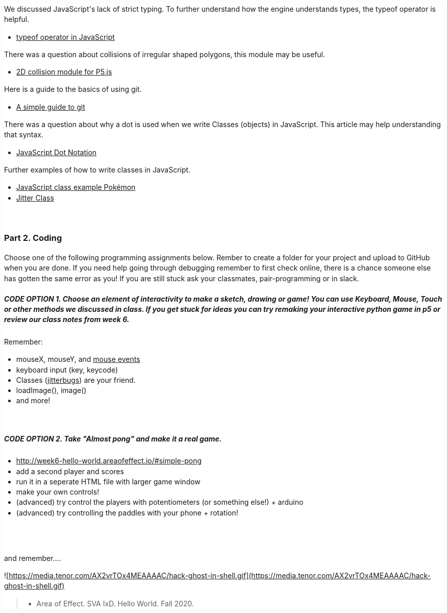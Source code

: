 We discussed JavaScript's lack of strict typing. To further understand how the engine understands types, the typeof operator is helpful.

- [typeof operator in JavaScript](https://developer.mozilla.org/en-US/docs/Web/JavaScript/Reference/Operators/typeof)

There was a question about collisions of irregular shaped polygons, this module may be useful.

- [2D collision module for P5.js](https://github.com/bmoren/p5.collide2D)

Here is a guide to the basics of using git.

- [A simple guide to git](http://rogerdudler.github.io/git-guide/)

There was a question about why a dot is used when we write Classes (objects) in JavaScript. This article may help understanding that syntax.

- [JavaScript Dot Notation](https://medium.com/@prufrock123/js-dot-notation-vs-bracket-notation-797c4e34f01d)

Further examples of how to write classes in JavaScript.

- [JavaScript class example Pokémon](https://github.com/areaofeffect/hello-world/blob/master/week5/examples/javascript_class.js)
- [Jitter Class](https://p5js.org/examples/objects-objects.html)

<br/>

### Part 2. Coding
Choose one of the following programming assignments below. Rember to create a folder for your project and upload to GitHub when you are done. If you need help going through debugging remember to first check online, there is a chance someone else has gotten the same error as you! If you are still stuck ask your classmates, pair-programming or in slack.

##### CODE OPTION 1. Choose an element of interactivity to make a sketch, drawing or game! You can use Keyboard, Mouse, Touch or other methods we discussed in class. If you get stuck for ideas you can try remaking your interactive python game in p5 or review our class notes from week 6. 

Remember:

- mouseX, mouseY, and [mouse events](http://week6-hello-world.areaofeffect.io/#simple-drawing)
- keyboard input (key, keycode)
- Classes ([jitterbugs](https://gist.github.com/brunokruse/fcd85f3ec8c1da3f2b6759d152360611)) are your friend.
- loadImage(), image()
- and more!

<br/>

##### CODE OPTION 2. Take "Almost pong" and make it a real game.

- http://week6-hello-world.areaofeffect.io/#simple-pong
- add a second player and scores
- run it in a seperate HTML file with larger game window
- make your own controls!
- (advanced) try control the players with potentiometers (or something else!) + arduino
- (advanced) try controlling the paddles with your phone + rotation!

<br/>
<br/>

and remember....

![https://media.tenor.com/AX2vrTOx4MEAAAAC/hack-ghost-in-shell.gif](https://media.tenor.com/AX2vrTOx4MEAAAAC/hack-ghost-in-shell.gif)

> - Area of Effect. SVA IxD. Hello World. Fall 2020.
